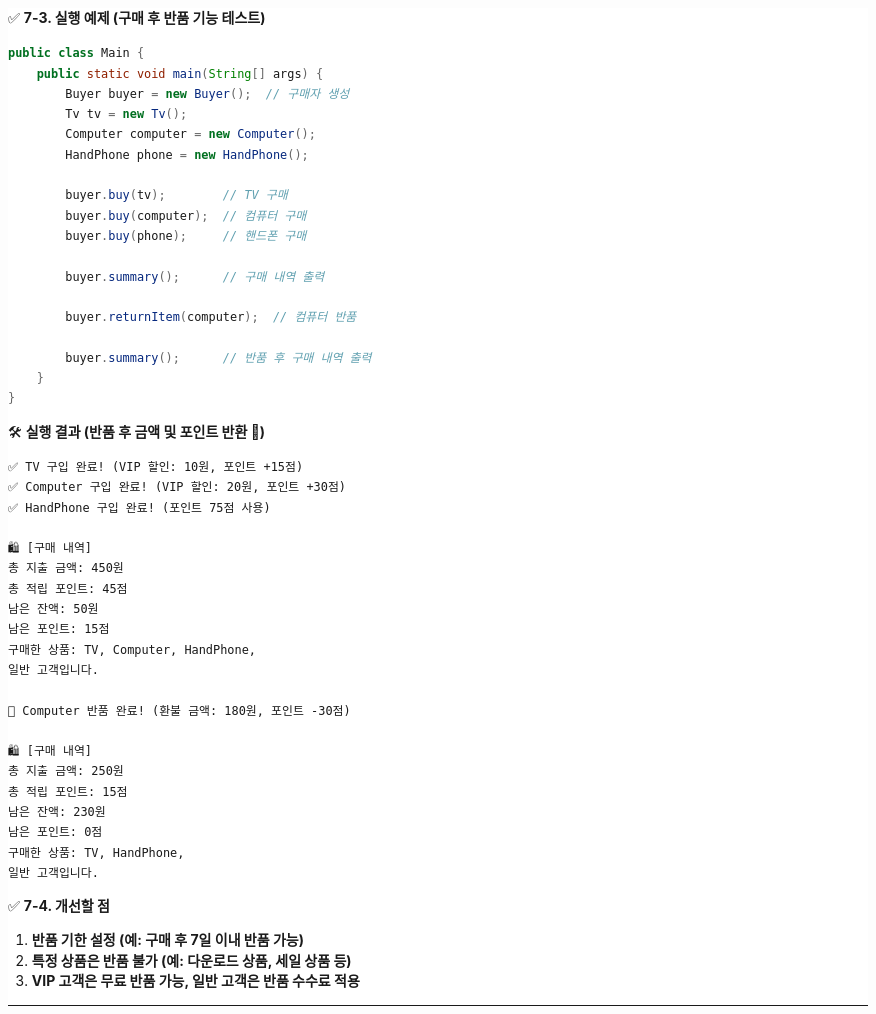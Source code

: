 ✅ **7-3. 실행 예제 (구매 후 반품 기능 테스트)**

```java
public class Main {
    public static void main(String[] args) {
        Buyer buyer = new Buyer();  // 구매자 생성
        Tv tv = new Tv();
        Computer computer = new Computer();
        HandPhone phone = new HandPhone();

        buyer.buy(tv);        // TV 구매
        buyer.buy(computer);  // 컴퓨터 구매
        buyer.buy(phone);     // 핸드폰 구매

        buyer.summary();      // 구매 내역 출력

        buyer.returnItem(computer);  // 컴퓨터 반품

        buyer.summary();      // 반품 후 구매 내역 출력
    }
}
```

🛠 **실행 결과 (반품 후 금액 및 포인트 반환 🚀)**

```
✅ TV 구입 완료! (VIP 할인: 10원, 포인트 +15점)
✅ Computer 구입 완료! (VIP 할인: 20원, 포인트 +30점)
✅ HandPhone 구입 완료! (포인트 75점 사용)

🛍 [구매 내역]
총 지출 금액: 450원
총 적립 포인트: 45점
남은 잔액: 50원
남은 포인트: 15점
구매한 상품: TV, Computer, HandPhone,
일반 고객입니다.

🔄 Computer 반품 완료! (환불 금액: 180원, 포인트 -30점)

🛍 [구매 내역]
총 지출 금액: 250원
총 적립 포인트: 15점
남은 잔액: 230원
남은 포인트: 0점
구매한 상품: TV, HandPhone,
일반 고객입니다.
```

✅ **7-4. 개선할 점**

1. **반품 기한 설정 (예: 구매 후 7일 이내 반품 가능)**
2. **특정 상품은 반품 불가 (예: 다운로드 상품, 세일 상품 등)**
3. **VIP 고객은 무료 반품 가능, 일반 고객은 반품 수수료 적용**

---